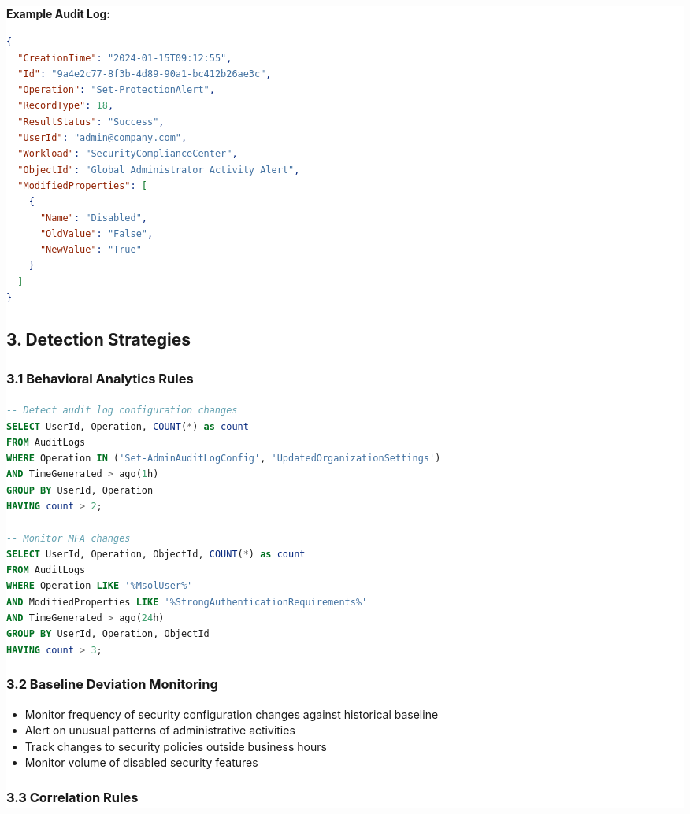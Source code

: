 **Example Audit Log:**
```json
{
  "CreationTime": "2024-01-15T09:12:55",
  "Id": "9a4e2c77-8f3b-4d89-90a1-bc412b26ae3c",
  "Operation": "Set-ProtectionAlert",
  "RecordType": 18,
  "ResultStatus": "Success",
  "UserId": "admin@company.com",
  "Workload": "SecurityComplianceCenter",
  "ObjectId": "Global Administrator Activity Alert",
  "ModifiedProperties": [
    {
      "Name": "Disabled",
      "OldValue": "False",
      "NewValue": "True"
    }
  ]
}
```

## 3. Detection Strategies

### 3.1 Behavioral Analytics Rules

```sql
-- Detect audit log configuration changes
SELECT UserId, Operation, COUNT(*) as count
FROM AuditLogs 
WHERE Operation IN ('Set-AdminAuditLogConfig', 'UpdatedOrganizationSettings')
AND TimeGenerated > ago(1h)
GROUP BY UserId, Operation
HAVING count > 2;

-- Monitor MFA changes
SELECT UserId, Operation, ObjectId, COUNT(*) as count
FROM AuditLogs
WHERE Operation LIKE '%MsolUser%'
AND ModifiedProperties LIKE '%StrongAuthenticationRequirements%'
AND TimeGenerated > ago(24h)
GROUP BY UserId, Operation, ObjectId
HAVING count > 3;
```

### 3.2 Baseline Deviation Monitoring

- Monitor frequency of security configuration changes against historical baseline
- Alert on unusual patterns of administrative activities
- Track changes to security policies outside business hours
- Monitor volume of disabled security features

### 3.3 Correlation Rules
